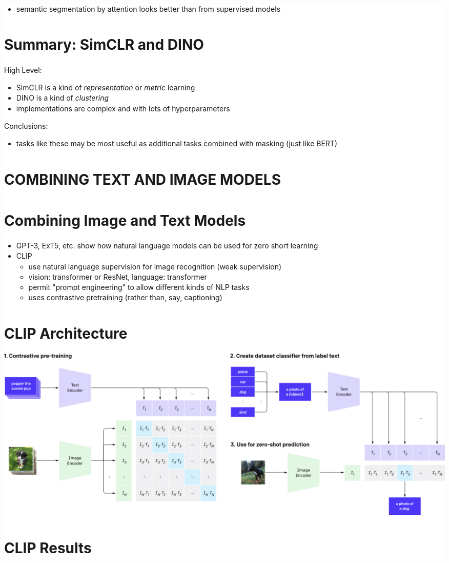 - semantic segmentation by attention looks better than from supervised models

# Summary: SimCLR and DINO

High Level:

- SimCLR is a kind of _representation_ or _metric_ learning
- DINO is a kind of _clustering_
- implementations are complex and with lots of hyperparameters

Conclusions:

- tasks like these may be most useful as additional tasks combined with masking (just like BERT)


# COMBINING TEXT AND IMAGE MODELS

# Combining Image and Text Models

- GPT-3, ExT5, etc. show how natural language models can be used for zero short learning
- CLIP
    - use natural language supervision for image recognition (weak supervision)
    - vision: transformer or ResNet, language: transformer
    - permit "prompt engineering" to allow different kinds of NLP tasks
    - uses contrastive pretraining (rather than, say, captioning)

# CLIP Architecture

![](Figures/clip-architecture.png)

# CLIP Results

